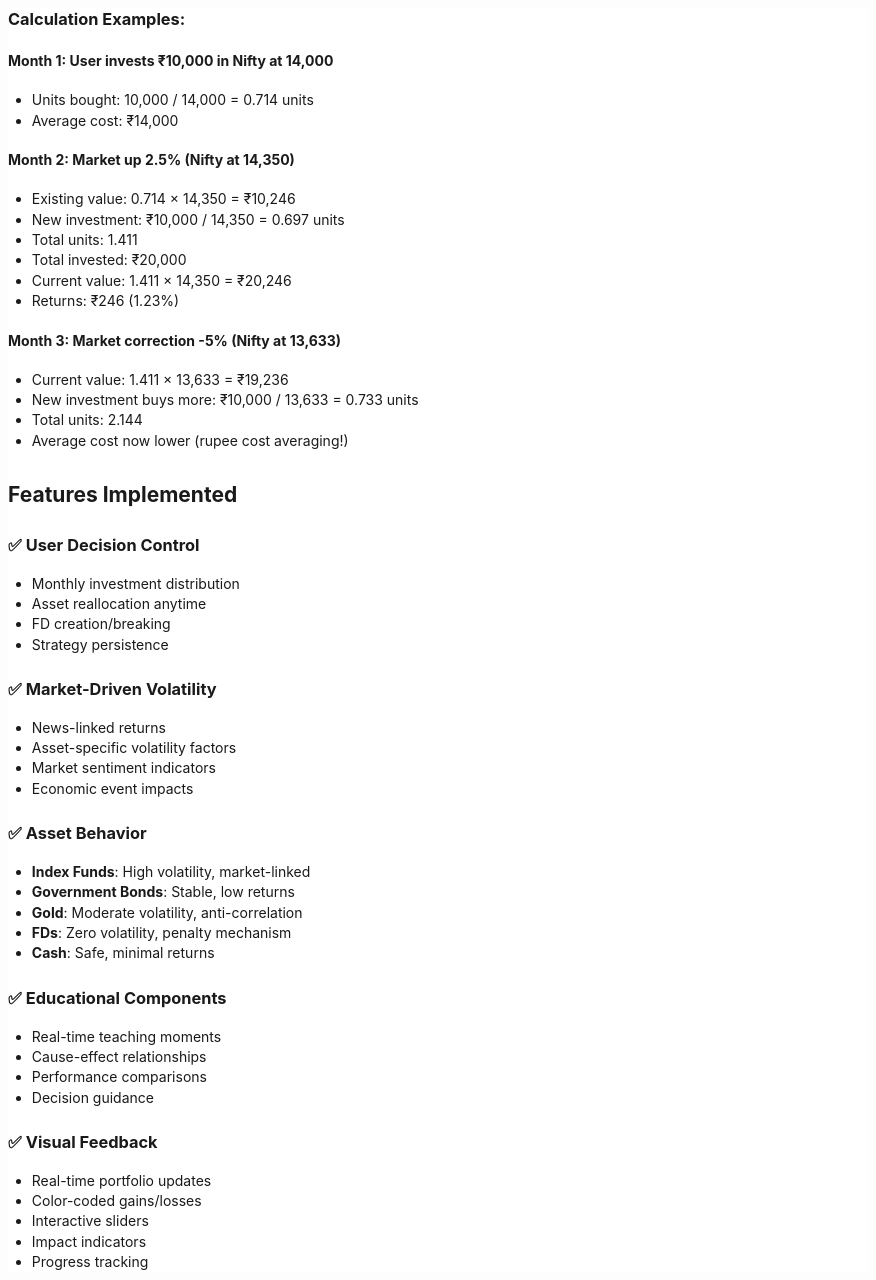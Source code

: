 ### Calculation Examples:

#### Month 1: User invests ₹10,000 in Nifty at 14,000
- Units bought: 10,000 / 14,000 = 0.714 units
- Average cost: ₹14,000

#### Month 2: Market up 2.5% (Nifty at 14,350)
- Existing value: 0.714 × 14,350 = ₹10,246
- New investment: ₹10,000 / 14,350 = 0.697 units
- Total units: 1.411
- Total invested: ₹20,000
- Current value: 1.411 × 14,350 = ₹20,246
- Returns: ₹246 (1.23%)

#### Month 3: Market correction -5% (Nifty at 13,633)
- Current value: 1.411 × 13,633 = ₹19,236
- New investment buys more: ₹10,000 / 13,633 = 0.733 units
- Total units: 2.144
- Average cost now lower (rupee cost averaging!)

## Features Implemented

### ✅ User Decision Control
- Monthly investment distribution
- Asset reallocation anytime
- FD creation/breaking
- Strategy persistence

### ✅ Market-Driven Volatility
- News-linked returns
- Asset-specific volatility factors
- Market sentiment indicators
- Economic event impacts

### ✅ Asset Behavior
- **Index Funds**: High volatility, market-linked
- **Government Bonds**: Stable, low returns
- **Gold**: Moderate volatility, anti-correlation
- **FDs**: Zero volatility, penalty mechanism
- **Cash**: Safe, minimal returns

### ✅ Educational Components
- Real-time teaching moments
- Cause-effect relationships
- Performance comparisons
- Decision guidance

### ✅ Visual Feedback
- Real-time portfolio updates
- Color-coded gains/losses
- Interactive sliders
- Impact indicators
- Progress tracking
